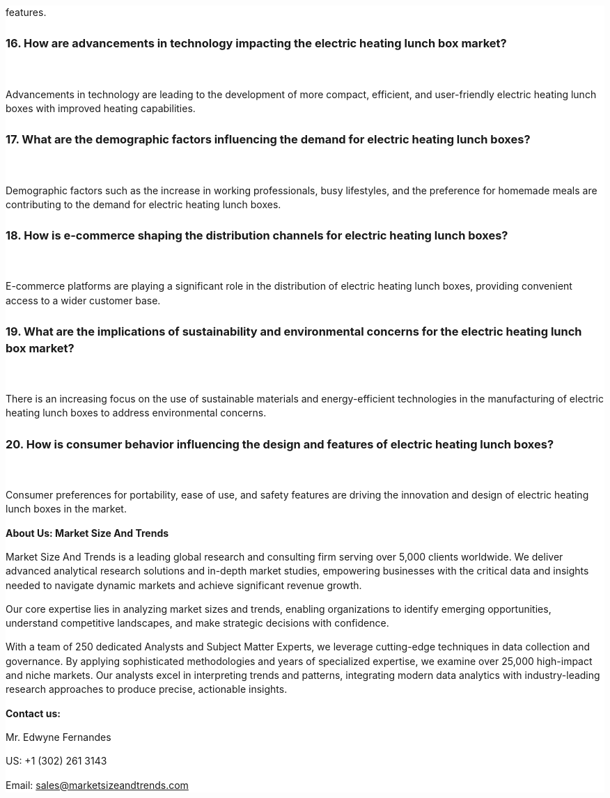 features.</p><h3>16. How are advancements in technology impacting the electric heating lunch box market?</h3><p>&nbsp;</p><p>Advancements in technology are leading to the development of more compact, efficient, and user-friendly electric heating lunch boxes with improved heating capabilities.</p><h3>17. What are the demographic factors influencing the demand for electric heating lunch boxes?</h3><p>&nbsp;</p><p>Demographic factors such as the increase in working professionals, busy lifestyles, and the preference for homemade meals are contributing to the demand for electric heating lunch boxes.</p><h3>18. How is e-commerce shaping the distribution channels for electric heating lunch boxes?</h3><p>&nbsp;</p><p>E-commerce platforms are playing a significant role in the distribution of electric heating lunch boxes, providing convenient access to a wider customer base.</p><h3>19. What are the implications of sustainability and environmental concerns for the electric heating lunch box market?</h3><p>&nbsp;</p><p>There is an increasing focus on the use of sustainable materials and energy-efficient technologies in the manufacturing of electric heating lunch boxes to address environmental concerns.</p><h3>20. How is consumer behavior influencing the design and features of electric heating lunch boxes?</h3><p>&nbsp;</p><p>Consumer preferences for portability, ease of use, and safety features are driving the innovation and design of electric heating lunch boxes in the market.</p></body></html></p><p><strong>About Us:&nbsp;Market Size And Trends</strong></p><p>Market Size And Trends&nbsp;is a leading global research and consulting firm serving over 5,000 clients worldwide. We deliver advanced analytical research solutions and in-depth market studies, empowering businesses with the critical data and insights needed to navigate dynamic markets and achieve significant revenue growth.</p><p>Our core expertise lies in analyzing market sizes and trends, enabling organizations to identify emerging opportunities, understand competitive landscapes, and make strategic decisions with confidence.</p><p>With a team of 250 dedicated Analysts and Subject Matter Experts, we leverage cutting-edge techniques in data collection and governance. By applying sophisticated methodologies and years of specialized expertise, we examine over 25,000 high-impact and niche markets. Our analysts excel in interpreting trends and patterns, integrating modern data analytics with industry-leading research approaches to produce precise, actionable insights.</p><p><strong>Contact us:</strong></p><p>Mr. Edwyne Fernandes</p><p>US: +1 (302) 261 3143</p><p>Email: <a href="mailto:sales@marketsizeandtrends.com">sales@marketsizeandtrends.com</a>&nbsp;</p>
